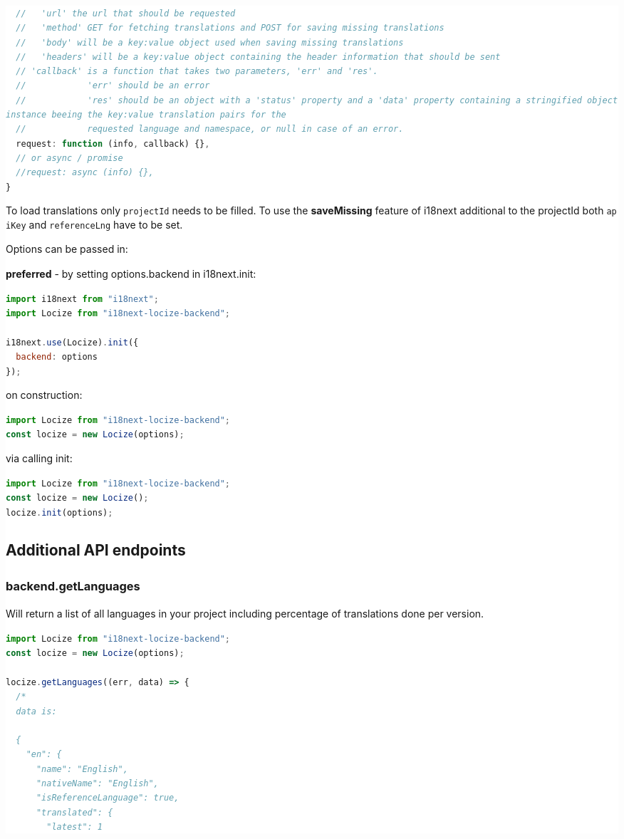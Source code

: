 ```js
  //   'url' the url that should be requested
  //   'method' GET for fetching translations and POST for saving missing translations
  //   'body' will be a key:value object used when saving missing translations
  //   'headers' will be a key:value object containing the header information that should be sent
  // 'callback' is a function that takes two parameters, 'err' and 'res'.
  //            'err' should be an error
  //            'res' should be an object with a 'status' property and a 'data' property containing a stringified object instance beeing the key:value translation pairs for the
  //            requested language and namespace, or null in case of an error.
  request: function (info, callback) {},
  // or async / promise
  //request: async (info) {},
}
```

To load translations only `projectId` needs to be filled. To use the **saveMissing** feature of i18next additional to the projectId both `apiKey` and `referenceLng` have to be set.

Options can be passed in:

**preferred** - by setting options.backend in i18next.init:

```js
import i18next from "i18next";
import Locize from "i18next-locize-backend";

i18next.use(Locize).init({
  backend: options
});
```

on construction:

```js
import Locize from "i18next-locize-backend";
const locize = new Locize(options);
```

via calling init:

```js
import Locize from "i18next-locize-backend";
const locize = new Locize();
locize.init(options);
```

## Additional API endpoints

### backend.getLanguages

Will return a list of all languages in your project including percentage of translations done per version.

```js
import Locize from "i18next-locize-backend";
const locize = new Locize(options);

locize.getLanguages((err, data) => {
  /*
  data is:

  {
    "en": {
      "name": "English",
      "nativeName": "English",
      "isReferenceLanguage": true,
      "translated": {
        "latest": 1
```